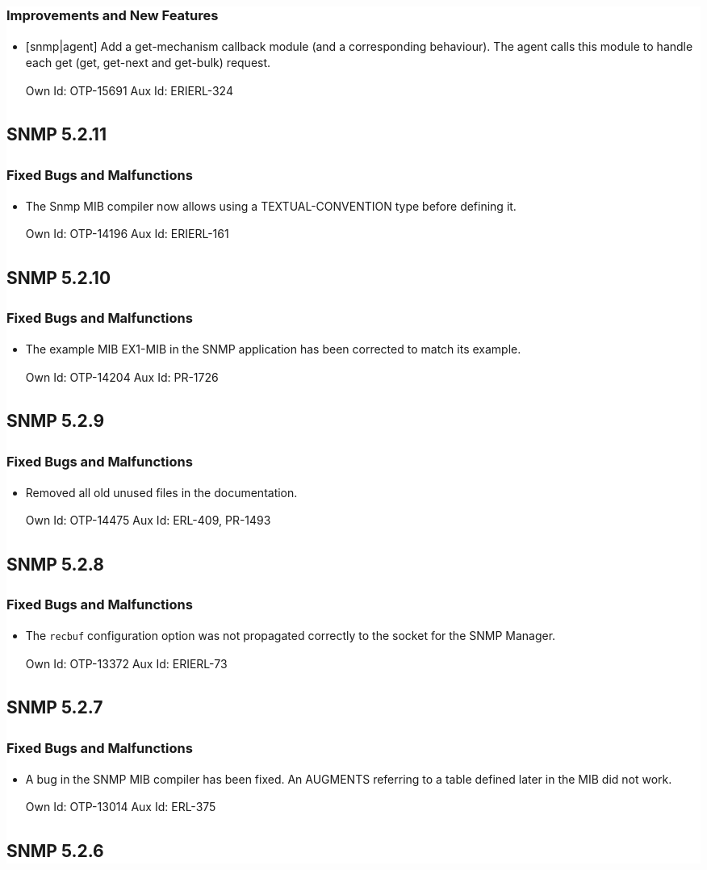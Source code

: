 ### Improvements and New Features

* \[snmp|agent] Add a get-mechanism callback module (and a corresponding behaviour). The agent calls this module to handle each get (get, get-next and get-bulk) request.

  Own Id: OTP-15691 Aux Id: ERIERL-324

## SNMP 5.2.11

### Fixed Bugs and Malfunctions

* The Snmp MIB compiler now allows using a TEXTUAL-CONVENTION type before defining it.

  Own Id: OTP-14196 Aux Id: ERIERL-161

## SNMP 5.2.10

### Fixed Bugs and Malfunctions

* The example MIB EX1-MIB in the SNMP application has been corrected to match its example.

  Own Id: OTP-14204 Aux Id: PR-1726

## SNMP 5.2.9

### Fixed Bugs and Malfunctions

* Removed all old unused files in the documentation.

  Own Id: OTP-14475 Aux Id: ERL-409, PR-1493

## SNMP 5.2.8

### Fixed Bugs and Malfunctions

* The `recbuf` configuration option was not propagated correctly to the socket for the SNMP Manager.

  Own Id: OTP-13372 Aux Id: ERIERL-73

## SNMP 5.2.7

### Fixed Bugs and Malfunctions

* A bug in the SNMP MIB compiler has been fixed. An AUGMENTS referring to a table defined later in the MIB did not work.

  Own Id: OTP-13014 Aux Id: ERL-375

## SNMP 5.2.6
